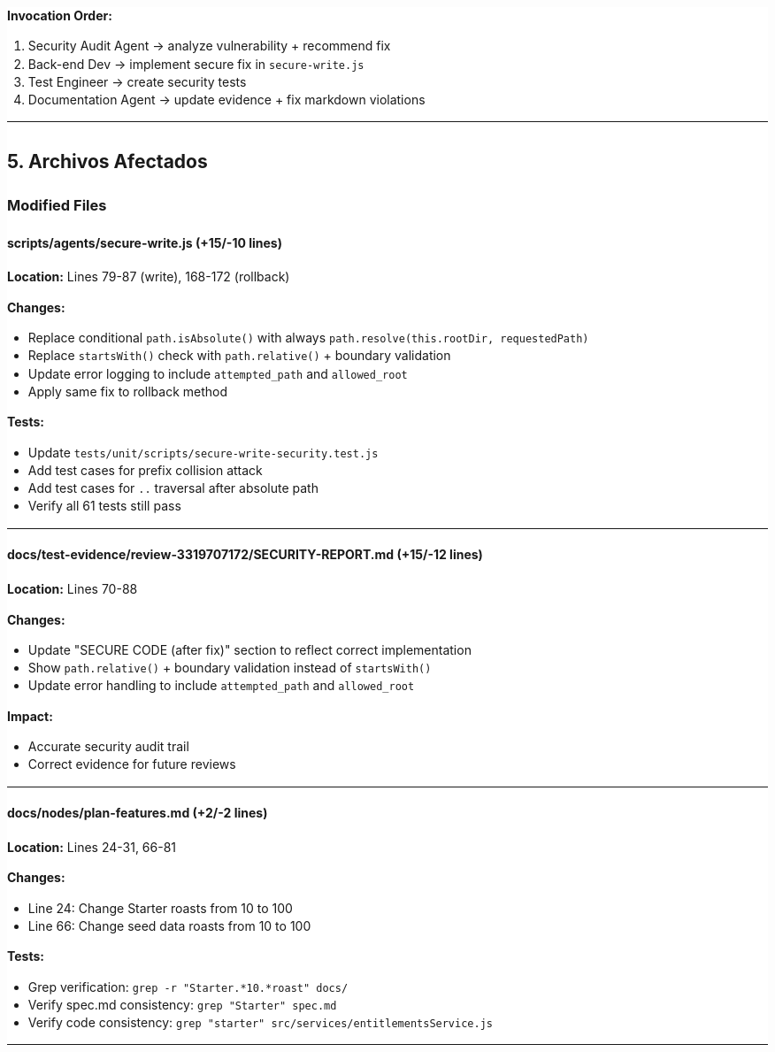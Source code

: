 **Invocation Order:**
1. Security Audit Agent → analyze vulnerability + recommend fix
2. Back-end Dev → implement secure fix in `secure-write.js`
3. Test Engineer → create security tests
4. Documentation Agent → update evidence + fix markdown violations

---

## 5. Archivos Afectados

### Modified Files

#### scripts/agents/secure-write.js (+15/-10 lines)

**Location:** Lines 79-87 (write), 168-172 (rollback)

**Changes:**
- Replace conditional `path.isAbsolute()` with always `path.resolve(this.rootDir, requestedPath)`
- Replace `startsWith()` check with `path.relative()` + boundary validation
- Update error logging to include `attempted_path` and `allowed_root`
- Apply same fix to rollback method

**Tests:**
- Update `tests/unit/scripts/secure-write-security.test.js`
- Add test cases for prefix collision attack
- Add test cases for `..` traversal after absolute path
- Verify all 61 tests still pass

---

#### docs/test-evidence/review-3319707172/SECURITY-REPORT.md (+15/-12 lines)

**Location:** Lines 70-88

**Changes:**
- Update "SECURE CODE (after fix)" section to reflect correct implementation
- Show `path.relative()` + boundary validation instead of `startsWith()`
- Update error handling to include `attempted_path` and `allowed_root`

**Impact:**
- Accurate security audit trail
- Correct evidence for future reviews

---

#### docs/nodes/plan-features.md (+2/-2 lines)

**Location:** Lines 24-31, 66-81

**Changes:**
- Line 24: Change Starter roasts from 10 to 100
- Line 66: Change seed data roasts from 10 to 100

**Tests:**
- Grep verification: `grep -r "Starter.*10.*roast" docs/`
- Verify spec.md consistency: `grep "Starter" spec.md`
- Verify code consistency: `grep "starter" src/services/entitlementsService.js`

---